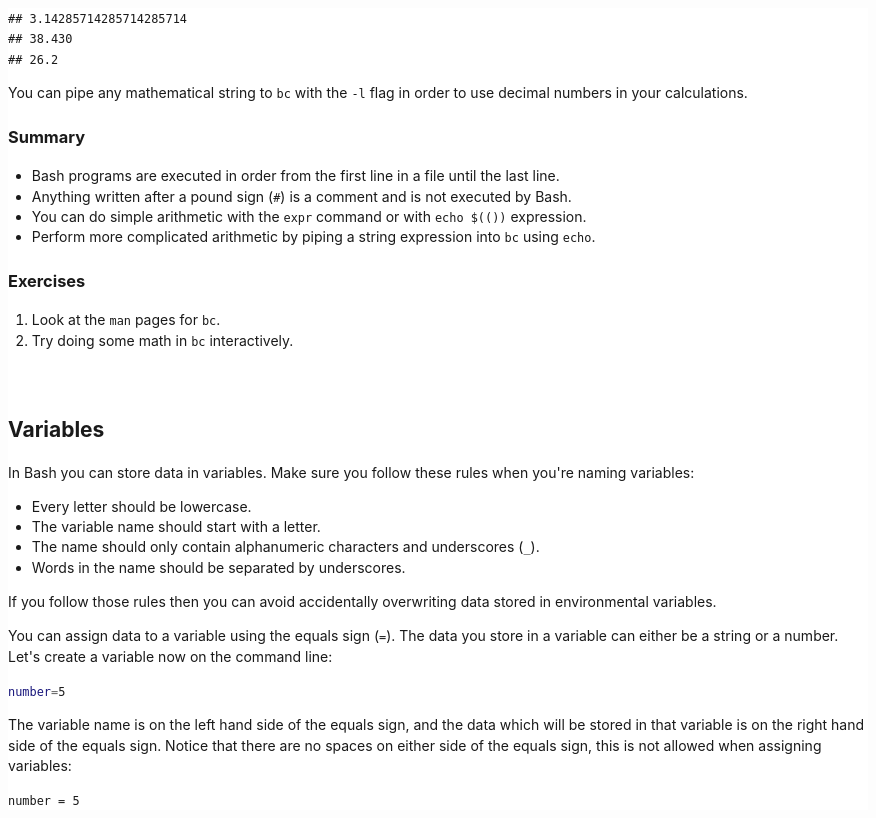```
## 3.14285714285714285714
## 38.430
## 26.2
```

You can pipe any mathematical string to `bc` with the `-l` flag in order to
use decimal numbers in your calculations.

### Summary

- Bash programs are executed in order from the first line in a file until the
last line.
- Anything written after a pound sign (`#`) is a comment and is not executed by
Bash.
- You can do simple arithmetic with the `expr` command or with `echo $(())` expression.
- Perform more complicated arithmetic by piping a string expression into `bc`
using `echo`.

### Exercises

1. Look at the `man` pages for `bc`.
2. Try doing some math in `bc` interactively.

<br />

## Variables

In Bash you can store data in variables. Make sure you follow these rules when you're naming variables:

- Every letter should be lowercase.
- The variable name should start with a letter.
- The name should only contain alphanumeric characters and underscores (`_`).
- Words in the name should be separated by underscores.

If you follow those rules then you can avoid accidentally overwriting data
stored in environmental variables.

You can assign data to a variable using the equals sign (`=`). The data you
store in a variable can either be a string or a number. Let's create a variable
now on the command line:


```bash
number=5
```

The variable name is on the left hand side of the equals sign, and the data
which will be stored in that variable is on the right hand side of the equals
sign. Notice that there are no spaces on either side of the equals sign, this
is not allowed when assigning variables:


```bash
number = 5
```
